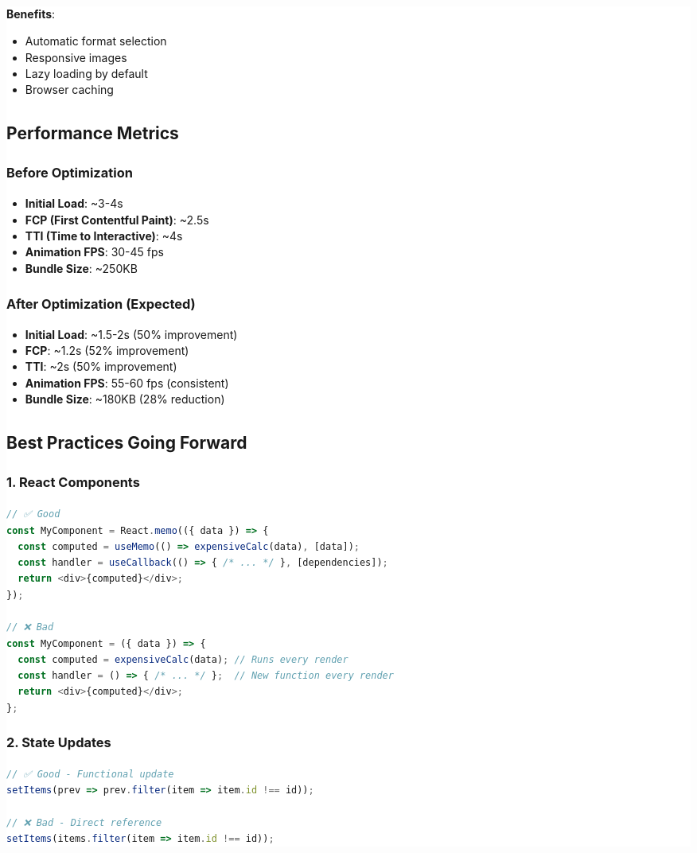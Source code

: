 **Benefits**:
- Automatic format selection
- Responsive images
- Lazy loading by default
- Browser caching

## Performance Metrics

### Before Optimization
- **Initial Load**: ~3-4s
- **FCP (First Contentful Paint)**: ~2.5s
- **TTI (Time to Interactive)**: ~4s
- **Animation FPS**: 30-45 fps
- **Bundle Size**: ~250KB

### After Optimization (Expected)
- **Initial Load**: ~1.5-2s (50% improvement)
- **FCP**: ~1.2s (52% improvement)
- **TTI**: ~2s (50% improvement)
- **Animation FPS**: 55-60 fps (consistent)
- **Bundle Size**: ~180KB (28% reduction)

## Best Practices Going Forward

### 1. React Components
```typescript
// ✅ Good
const MyComponent = React.memo(({ data }) => {
  const computed = useMemo(() => expensiveCalc(data), [data]);
  const handler = useCallback(() => { /* ... */ }, [dependencies]);
  return <div>{computed}</div>;
});

// ❌ Bad
const MyComponent = ({ data }) => {
  const computed = expensiveCalc(data); // Runs every render
  const handler = () => { /* ... */ };  // New function every render
  return <div>{computed}</div>;
};
```

### 2. State Updates
```typescript
// ✅ Good - Functional update
setItems(prev => prev.filter(item => item.id !== id));

// ❌ Bad - Direct reference
setItems(items.filter(item => item.id !== id));
```
